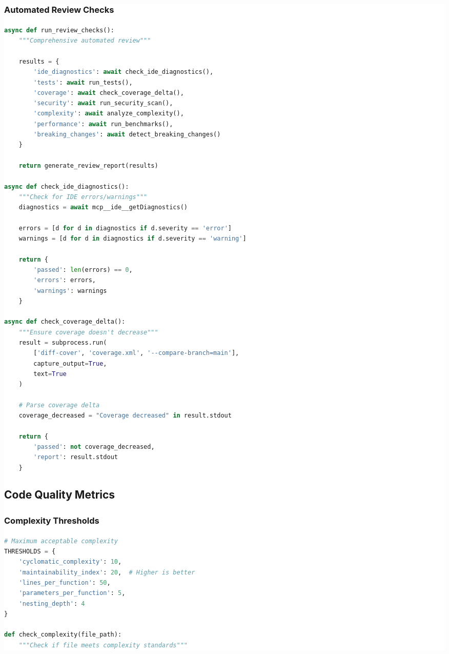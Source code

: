 
### Automated Review Checks
```python
async def run_review_checks():
    """Comprehensive automated review"""

    results = {
        'ide_diagnostics': await check_ide_diagnostics(),
        'tests': await run_tests(),
        'coverage': await check_coverage_delta(),
        'security': await run_security_scan(),
        'complexity': await analyze_complexity(),
        'performance': await run_benchmarks(),
        'breaking_changes': await detect_breaking_changes()
    }

    return generate_review_report(results)

async def check_ide_diagnostics():
    """Check for IDE errors/warnings"""
    diagnostics = await mcp__ide__getDiagnostics()

    errors = [d for d in diagnostics if d.severity == 'error']
    warnings = [d for d in diagnostics if d.severity == 'warning']

    return {
        'passed': len(errors) == 0,
        'errors': errors,
        'warnings': warnings
    }

async def check_coverage_delta():
    """Ensure coverage doesn't decrease"""
    result = subprocess.run(
        ['diff-cover', 'coverage.xml', '--compare-branch=main'],
        capture_output=True,
        text=True
    )

    # Parse coverage delta
    coverage_decreased = "Coverage decreased" in result.stdout

    return {
        'passed': not coverage_decreased,
        'report': result.stdout
    }
```

## Code Quality Metrics

### Complexity Thresholds
```python
# Maximum acceptable complexity
THRESHOLDS = {
    'cyclomatic_complexity': 10,
    'maintainability_index': 20,  # Higher is better
    'lines_per_function': 50,
    'parameters_per_function': 5,
    'nesting_depth': 4
}

def check_complexity(file_path):
    """Check if file meets complexity standards"""
```